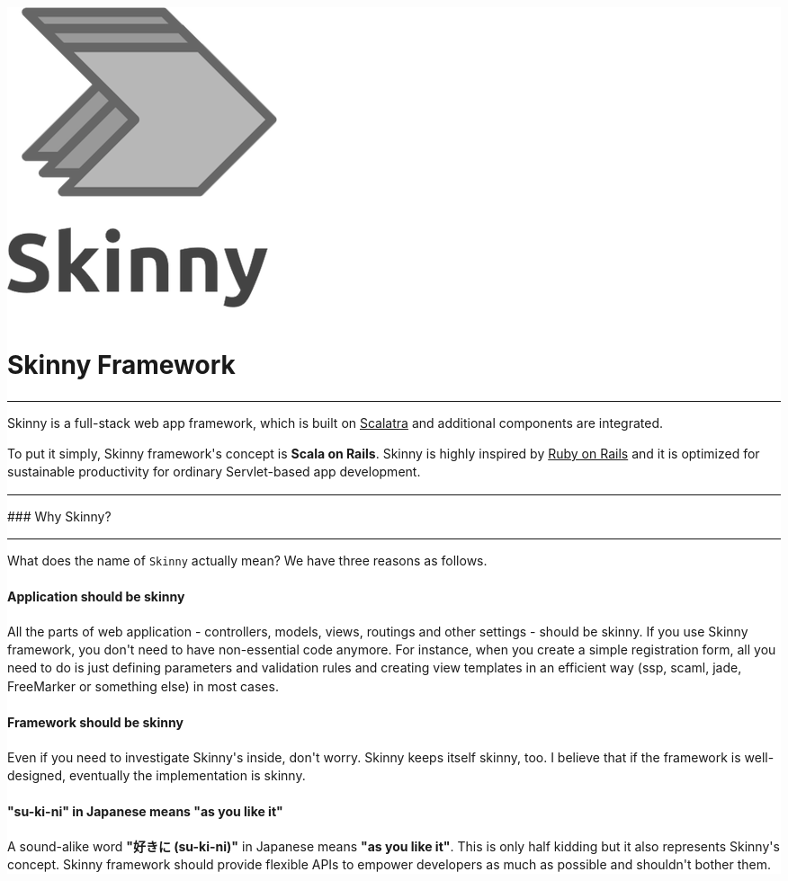 ![Logo](images/logo.png)

# Skinny Framework
<hr/>

Skinny is a full-stack web app framework, which is built on [Scalatra](http://scalatra.org) and additional components are integrated.

To put it simply, Skinny framework's concept is **Scala on Rails**. Skinny is highly inspired by [Ruby on Rails](http://rubyonrails.org/) and it is optimized for sustainable productivity for ordinary Servlet-based app development.

<hr/>
### Why Skinny?
<hr/>

What does the name of `Skinny` actually mean? We have three reasons as follows.

#### Application should be skinny

All the parts of web application - controllers, models, views, routings and other settings - should be skinny. If you use Skinny framework, you don't need to have non-essential code anymore. For instance, when you create a simple registration form, all you need to do is just defining parameters and validation rules and creating view templates in an efficient way (ssp, scaml, jade, FreeMarker or something else) in most cases.

#### Framework should be skinny

Even if you need to investigate Skinny's inside, don't worry. Skinny keeps itself skinny, too. I believe that if the framework is well-designed, eventually the implementation is skinny. 

#### "su-ki-ni" in Japanese means "as you like it"

A sound-alike word **"好きに (su-ki-ni)"** in Japanese means **"as you like it"**. This is only half kidding but it also represents Skinny's concept. Skinny framework should provide flexible APIs to empower developers as much as possible and shouldn't bother them.
